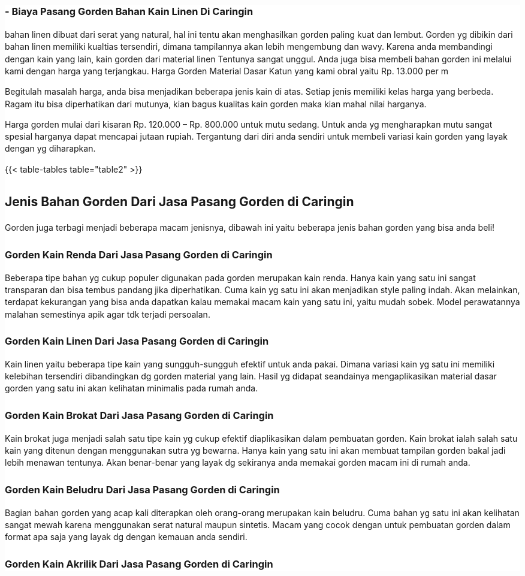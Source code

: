 ### \- Biaya Pasang Gorden Bahan Kain Linen Di Caringin

bahan linen dibuat dari serat yang natural, hal ini tentu akan menghasilkan gorden paling kuat dan lembut. Gorden yg dibikin dari bahan linen memiliki kualtias tersendiri, dimana tampilannya akan lebih mengembung dan wavy. Karena anda membandingi dengan kain yang lain, kain gorden dari material linen Tentunya sangat unggul. Anda juga bisa membeli bahan gorden ini melalui kami dengan harga yang terjangkau. Harga Gorden Material Dasar Katun yang kami obral yaitu Rp. 13.000 per m

Begitulah masalah harga, anda bisa menjadikan beberapa jenis kain di atas. Setiap jenis memiliki kelas harga yang berbeda. Ragam itu bisa diperhatikan dari mutunya, kian bagus kualitas kain gorden maka kian mahal nilai harganya.

Harga gorden mulai dari kisaran Rp. 120.000 – Rp. 800.000 untuk mutu sedang. Untuk anda yg mengharapkan mutu sangat spesial harganya dapat mencapai jutaan rupiah. Tergantung dari diri anda sendiri untuk membeli variasi kain gorden yang layak dengan yg diharapkan.

{{< table-tables table="table2" >}}

## Jenis Bahan Gorden Dari Jasa Pasang Gorden di Caringin

Gorden juga terbagi menjadi beberapa macam jenisnya, dibawah ini yaitu beberapa jenis bahan gorden yang bisa anda beli!

### Gorden Kain Renda Dari Jasa Pasang Gorden di Caringin

Beberapa tipe bahan yg cukup populer digunakan pada gorden merupakan kain renda. Hanya kain yang satu ini sangat transparan dan bisa tembus pandang jika diperhatikan. Cuma kain yg satu ini akan menjadikan style paling indah. Akan melainkan, terdapat kekurangan yang bisa anda dapatkan kalau memakai macam kain yang satu ini, yaitu mudah sobek. Model perawatannya malahan semestinya apik agar tdk terjadi persoalan.

### Gorden Kain Linen Dari Jasa Pasang Gorden di Caringin

Kain linen yaitu beberapa tipe kain yang sungguh-sungguh efektif untuk anda pakai. Dimana variasi kain yg satu ini memiliki kelebihan tersendiri dibandingkan dg gorden material yang lain. Hasil yg didapat seandainya mengaplikasikan material dasar gorden yang satu ini akan kelihatan minimalis pada rumah anda.

### Gorden Kain Brokat Dari Jasa Pasang Gorden di Caringin

Kain brokat juga menjadi salah satu tipe kain yg cukup efektif diaplikasikan dalam pembuatan gorden. Kain brokat ialah salah satu kain yang ditenun dengan menggunakan sutra yg bewarna. Hanya kain yang satu ini akan membuat tampilan gorden bakal jadi lebih menawan tentunya. Akan benar-benar yang layak dg sekiranya anda memakai gorden macam ini di rumah anda.

### Gorden Kain Beludru Dari Jasa Pasang Gorden di Caringin

Bagian bahan gorden yang acap kali diterapkan oleh orang-orang merupakan kain beludru. Cuma bahan yg satu ini akan kelihatan sangat mewah karena menggunakan serat natural maupun sintetis. Macam yang cocok dengan untuk pembuatan gorden dalam format apa saja yang layak dg dengan kemauan anda sendiri.

### Gorden Kain Akrilik Dari Jasa Pasang Gorden di Caringin
